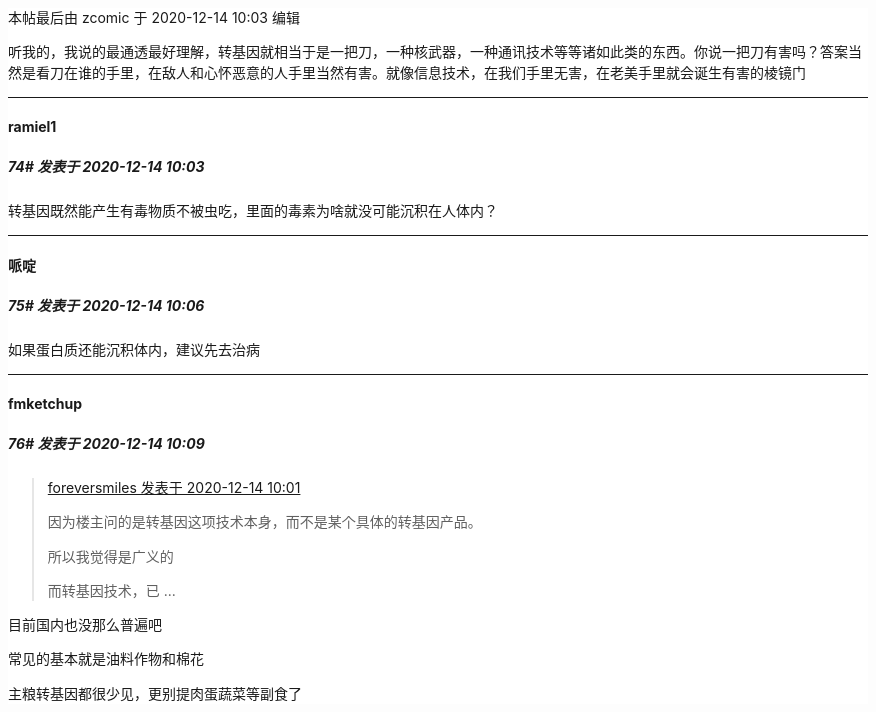 

 本帖最后由 zcomic 于 2020-12-14 10:03 编辑 

听我的，我说的最通透最好理解，转基因就相当于是一把刀，一种核武器，一种通讯技术等等诸如此类的东西。你说一把刀有害吗？答案当然是看刀在谁的手里，在敌人和心怀恶意的人手里当然有害。就像信息技术，在我们手里无害，在老美手里就会诞生有害的棱镜门







*****

####  ramiel1  
##### 74#       发表于 2020-12-14 10:03




转基因既然能产生有毒物质不被虫吃，里面的毒素为啥就没可能沉积在人体内？







*****

####  哌啶  
##### 75#       发表于 2020-12-14 10:06




如果蛋白质还能沉积体内，建议先去治病







*****

####  fmketchup  
##### 76#       发表于 2020-12-14 10:09



<blockquote><a href="httphttps://bbs.saraba1st.com/2b/forum.php?mod=redirect&amp;goto=findpost&amp;pid=49713173&amp;ptid=1977401" target="_blank">foreversmiles 发表于 2020-12-14 10:01</a>

因为楼主问的是转基因这项技术本身，而不是某个具体的转基因产品。

所以我觉得是广义的

而转基因技术，已 ...</blockquote>
目前国内也没那么普遍吧

常见的基本就是油料作物和棉花

主粮转基因都很少见，更别提肉蛋蔬菜等副食了




